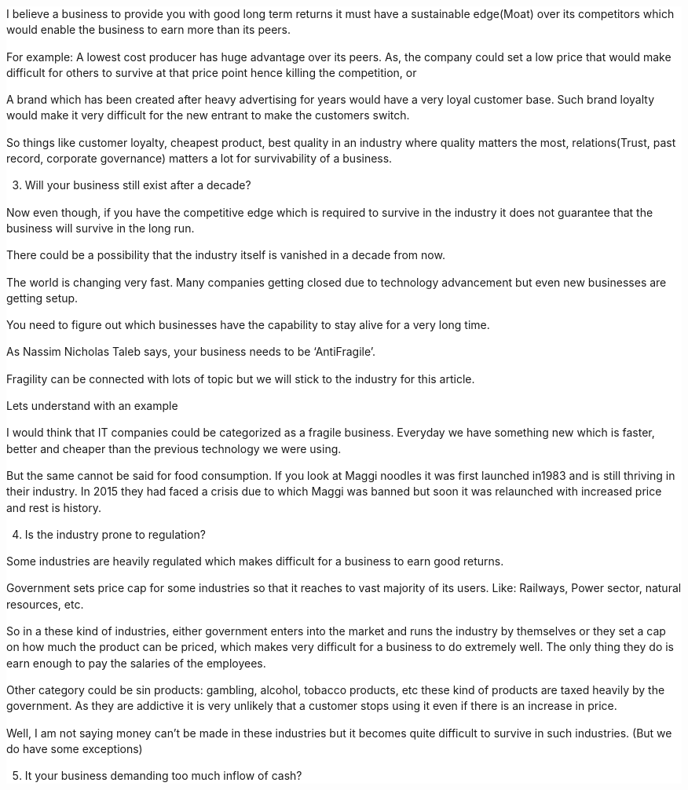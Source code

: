 I believe a business to provide you with good long term returns it must have a sustainable edge(Moat) over its competitors which would enable the business to earn more than its peers.

For example: A lowest cost producer has huge advantage over its peers. As, the company could set a low price that would make difficult for others to survive at that price point hence killing the competition, or

A brand which has been created after heavy advertising for years would have a very loyal customer base. Such brand loyalty would make it very difficult for the new entrant to make the customers switch.

So things like customer loyalty, cheapest product, best quality in an industry where quality matters the most, relations(Trust, past record, corporate governance) matters a lot for survivability of a business.

3. Will your business still exist after a decade?

Now even though, if you have the competitive edge which is required to survive in the industry it does not guarantee that the business will survive in the long run.

There could be a possibility that the industry itself is vanished in a decade from now.

The world is changing very fast. Many companies getting closed due to technology advancement but even new businesses are getting setup.

You need to figure out which businesses have the capability to stay alive for a very long time.

As Nassim Nicholas Taleb says, your business needs to be ‘AntiFragile’.

Fragility can be connected with lots of topic but we will stick to the industry for this article.

Lets understand with an example

I would think that IT companies could be categorized as a fragile business. Everyday we have something new which is faster, better and cheaper than the previous technology we were using.

But the same cannot be said for food consumption. If you look at Maggi noodles it was first launched in1983 and is still thriving in their industry. In 2015 they had faced a crisis due to which Maggi was banned but soon it was relaunched with increased price and rest is history.

4. Is the industry prone to regulation?

Some industries are heavily regulated which makes difficult for a business to earn good returns.

Government sets price cap for some industries so that it reaches to vast majority of its users. Like: Railways, Power sector, natural resources, etc.

So in a these kind of industries, either government enters into the market and runs the industry by themselves or they set a cap on how much the product can be priced, which makes very difficult for a business to do extremely well. The only thing they do is earn enough to pay the salaries of the employees.

Other category could be sin products: gambling, alcohol, tobacco products, etc these kind of products are taxed heavily by the government. As they are addictive it is very unlikely that a customer stops using it even if there is an increase in price.

Well, I am not saying money can’t be made in these industries but it becomes quite difficult to survive in such industries. (But we do have some exceptions)

5. It your business demanding too much inflow of cash?
